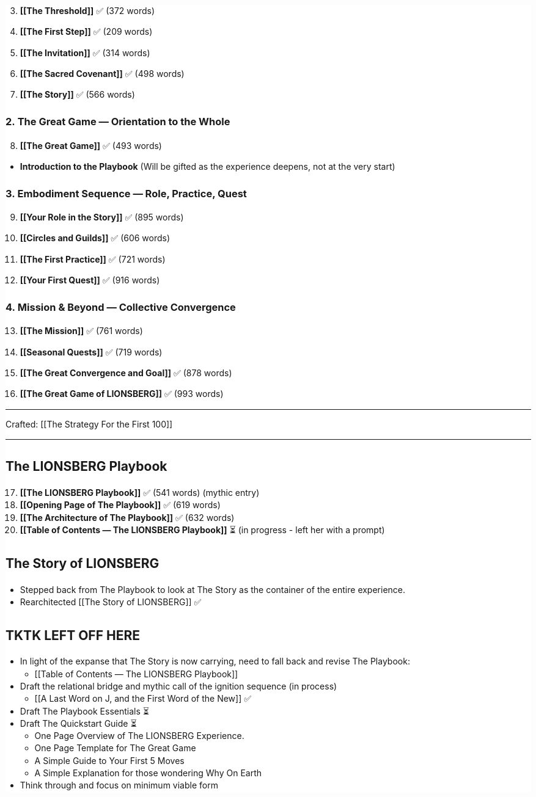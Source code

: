 3. **[[The Threshold]]** ✅ (372 words)
    
4. **[[The First Step]]** ✅ (209 words)
    
5. **[[The Invitation]]** ✅ (314 words)
    
6. **[[The Sacred Covenant]]** ✅ (498 words)
    
7. **[[The Story]]**  ✅ (566 words)
    

### 2. **The Great Game** — Orientation to the Whole

8. **[[The Great Game]]** ✅ (493 words)
    
- **Introduction to the Playbook** (Will be gifted as the experience deepens, not at the very start)
    

### 3. **Embodiment Sequence** — Role, Practice, Quest

9. **[[Your Role in the Story]]** ✅ (895 words)  
    
10. **[[Circles and Guilds]]** ✅ (606 words)  
    
11. **[[The First Practice]]** ✅ (721 words)  
    
12. **[[Your First Quest]]** ✅ (916 words)  
    

### 4. **Mission & Beyond** — Collective Convergence

13. **[[The Mission]]** ✅ (761 words)  
    
14. **[[Seasonal Quests]]** ✅ (719 words)
    
15. **[[The Great Convergence and Goal]]** ✅ (878 words)
    
16. **[[The Great Game of LIONSBERG]]** ✅ (993 words)


____
Crafted: [[The Strategy For the First 100]]  

_____
## The LIONSBERG Playbook

17. **[[The LIONSBERG Playbook]]** ✅ (541 words) (mythic entry)  
18. **[[Opening Page of The Playbook]]** ✅ (619 words)  
19. **[[The Architecture of The Playbook]]**  ✅  (632 words)
20. **[[Table of Contents — The LIONSBERG Playbook]]** ⏳ (in progress - left her with a prompt)

## The Story of LIONSBERG

- Stepped back from The Playbook to look at The Story as the container of the entire experience.  
- Rearchitected [[The Story of LIONSBERG]] ✅

## TKTK LEFT OFF HERE 
- In light of the expanse that The Story is now carrying, need to fall back and revise The Playbook:   
	- [[Table of Contents — The LIONSBERG Playbook]]  
- Draft the relational bridge and mythic call of the ignition sequence (in process) 
	- [[A Last Word on J, and the First Word of the New]] ✅
- Draft The Playbook Essentials ⏳ 
- Draft The Quickstart Guide ⏳
	- One Page Overview of The LIONSBERG Experience. 
	- One Page Template for The Great Game  
	- A Simple Guide to Your First 5 Moves  
	- A Simple Explanation for those wondering Why On Earth  
- Think through and focus on minimum viable form  
